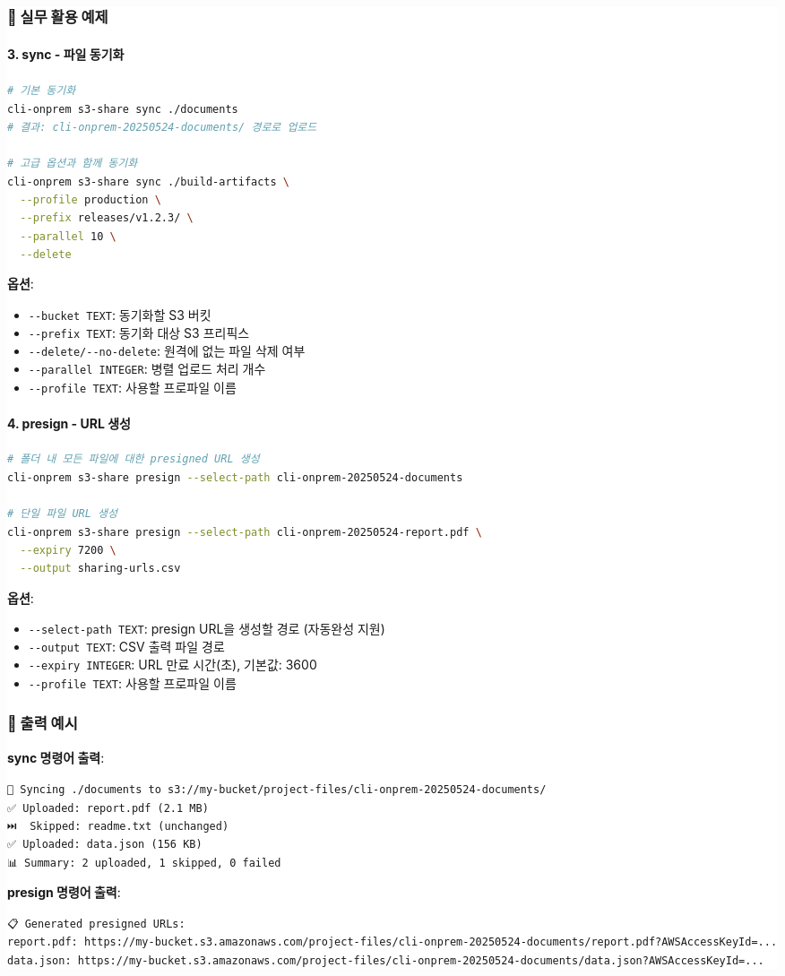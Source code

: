 ### 🚀 실무 활용 예제

#### 3. sync - 파일 동기화

```bash
# 기본 동기화
cli-onprem s3-share sync ./documents
# 결과: cli-onprem-20250524-documents/ 경로로 업로드

# 고급 옵션과 함께 동기화
cli-onprem s3-share sync ./build-artifacts \
  --profile production \
  --prefix releases/v1.2.3/ \
  --parallel 10 \
  --delete
```

**옵션**:
- `--bucket TEXT`: 동기화할 S3 버킷
- `--prefix TEXT`: 동기화 대상 S3 프리픽스
- `--delete/--no-delete`: 원격에 없는 파일 삭제 여부
- `--parallel INTEGER`: 병렬 업로드 처리 개수
- `--profile TEXT`: 사용할 프로파일 이름

#### 4. presign - URL 생성

```bash
# 폴더 내 모든 파일에 대한 presigned URL 생성
cli-onprem s3-share presign --select-path cli-onprem-20250524-documents

# 단일 파일 URL 생성
cli-onprem s3-share presign --select-path cli-onprem-20250524-report.pdf \
  --expiry 7200 \
  --output sharing-urls.csv
```

**옵션**:
- `--select-path TEXT`: presign URL을 생성할 경로 (자동완성 지원)
- `--output TEXT`: CSV 출력 파일 경로
- `--expiry INTEGER`: URL 만료 시간(초), 기본값: 3600
- `--profile TEXT`: 사용할 프로파일 이름

### 📝 출력 예시

**sync 명령어 출력**:
```
📁 Syncing ./documents to s3://my-bucket/project-files/cli-onprem-20250524-documents/
✅ Uploaded: report.pdf (2.1 MB)
⏭️  Skipped: readme.txt (unchanged)
✅ Uploaded: data.json (156 KB)
📊 Summary: 2 uploaded, 1 skipped, 0 failed
```

**presign 명령어 출력**:
```
📋 Generated presigned URLs:
report.pdf: https://my-bucket.s3.amazonaws.com/project-files/cli-onprem-20250524-documents/report.pdf?AWSAccessKeyId=...
data.json: https://my-bucket.s3.amazonaws.com/project-files/cli-onprem-20250524-documents/data.json?AWSAccessKeyId=...
```
